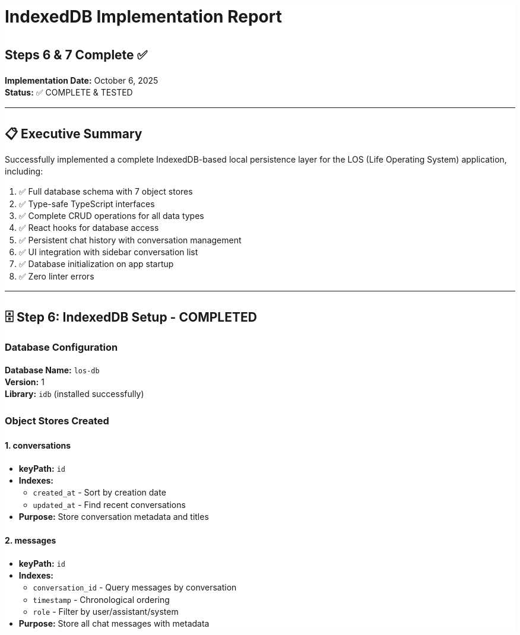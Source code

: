 # IndexedDB Implementation Report
## Steps 6 & 7 Complete ✅

**Implementation Date:** October 6, 2025  
**Status:** ✅ COMPLETE & TESTED  

---

## 📋 Executive Summary

Successfully implemented a complete IndexedDB-based local persistence layer for the LOS (Life Operating System) application, including:

1. ✅ Full database schema with 7 object stores
2. ✅ Type-safe TypeScript interfaces
3. ✅ Complete CRUD operations for all data types
4. ✅ React hooks for database access
5. ✅ Persistent chat history with conversation management
6. ✅ UI integration with sidebar conversation list
7. ✅ Database initialization on app startup
8. ✅ Zero linter errors

---

## 🗄️ Step 6: IndexedDB Setup - COMPLETED

### Database Configuration

**Database Name:** `los-db`  
**Version:** 1  
**Library:** `idb` (installed successfully)

### Object Stores Created

#### 1. **conversations**
- **keyPath:** `id`
- **Indexes:**
  - `created_at` - Sort by creation date
  - `updated_at` - Find recent conversations
- **Purpose:** Store conversation metadata and titles

#### 2. **messages**
- **keyPath:** `id`
- **Indexes:**
  - `conversation_id` - Query messages by conversation
  - `timestamp` - Chronological ordering
  - `role` - Filter by user/assistant/system
- **Purpose:** Store all chat messages with metadata
